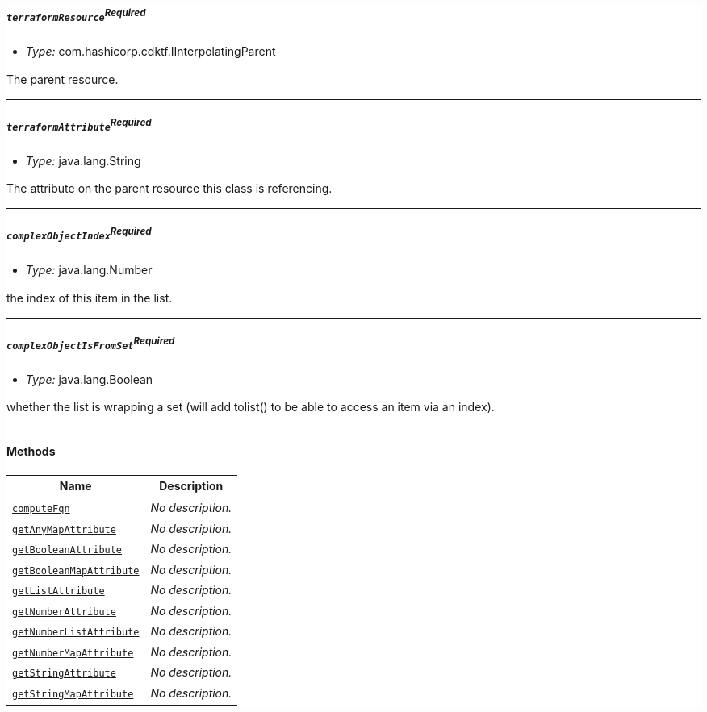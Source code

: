 ##### `terraformResource`<sup>Required</sup> <a name="terraformResource" id="rhizo-co-terraform-provider-oci.dataOciServiceCatalogPrivateApplicationPackages.DataOciServiceCatalogPrivateApplicationPackagesFilterOutputReference.Initializer.parameter.terraformResource"></a>

- *Type:* com.hashicorp.cdktf.IInterpolatingParent

The parent resource.

---

##### `terraformAttribute`<sup>Required</sup> <a name="terraformAttribute" id="rhizo-co-terraform-provider-oci.dataOciServiceCatalogPrivateApplicationPackages.DataOciServiceCatalogPrivateApplicationPackagesFilterOutputReference.Initializer.parameter.terraformAttribute"></a>

- *Type:* java.lang.String

The attribute on the parent resource this class is referencing.

---

##### `complexObjectIndex`<sup>Required</sup> <a name="complexObjectIndex" id="rhizo-co-terraform-provider-oci.dataOciServiceCatalogPrivateApplicationPackages.DataOciServiceCatalogPrivateApplicationPackagesFilterOutputReference.Initializer.parameter.complexObjectIndex"></a>

- *Type:* java.lang.Number

the index of this item in the list.

---

##### `complexObjectIsFromSet`<sup>Required</sup> <a name="complexObjectIsFromSet" id="rhizo-co-terraform-provider-oci.dataOciServiceCatalogPrivateApplicationPackages.DataOciServiceCatalogPrivateApplicationPackagesFilterOutputReference.Initializer.parameter.complexObjectIsFromSet"></a>

- *Type:* java.lang.Boolean

whether the list is wrapping a set (will add tolist() to be able to access an item via an index).

---

#### Methods <a name="Methods" id="Methods"></a>

| **Name** | **Description** |
| --- | --- |
| <code><a href="#rhizo-co-terraform-provider-oci.dataOciServiceCatalogPrivateApplicationPackages.DataOciServiceCatalogPrivateApplicationPackagesFilterOutputReference.computeFqn">computeFqn</a></code> | *No description.* |
| <code><a href="#rhizo-co-terraform-provider-oci.dataOciServiceCatalogPrivateApplicationPackages.DataOciServiceCatalogPrivateApplicationPackagesFilterOutputReference.getAnyMapAttribute">getAnyMapAttribute</a></code> | *No description.* |
| <code><a href="#rhizo-co-terraform-provider-oci.dataOciServiceCatalogPrivateApplicationPackages.DataOciServiceCatalogPrivateApplicationPackagesFilterOutputReference.getBooleanAttribute">getBooleanAttribute</a></code> | *No description.* |
| <code><a href="#rhizo-co-terraform-provider-oci.dataOciServiceCatalogPrivateApplicationPackages.DataOciServiceCatalogPrivateApplicationPackagesFilterOutputReference.getBooleanMapAttribute">getBooleanMapAttribute</a></code> | *No description.* |
| <code><a href="#rhizo-co-terraform-provider-oci.dataOciServiceCatalogPrivateApplicationPackages.DataOciServiceCatalogPrivateApplicationPackagesFilterOutputReference.getListAttribute">getListAttribute</a></code> | *No description.* |
| <code><a href="#rhizo-co-terraform-provider-oci.dataOciServiceCatalogPrivateApplicationPackages.DataOciServiceCatalogPrivateApplicationPackagesFilterOutputReference.getNumberAttribute">getNumberAttribute</a></code> | *No description.* |
| <code><a href="#rhizo-co-terraform-provider-oci.dataOciServiceCatalogPrivateApplicationPackages.DataOciServiceCatalogPrivateApplicationPackagesFilterOutputReference.getNumberListAttribute">getNumberListAttribute</a></code> | *No description.* |
| <code><a href="#rhizo-co-terraform-provider-oci.dataOciServiceCatalogPrivateApplicationPackages.DataOciServiceCatalogPrivateApplicationPackagesFilterOutputReference.getNumberMapAttribute">getNumberMapAttribute</a></code> | *No description.* |
| <code><a href="#rhizo-co-terraform-provider-oci.dataOciServiceCatalogPrivateApplicationPackages.DataOciServiceCatalogPrivateApplicationPackagesFilterOutputReference.getStringAttribute">getStringAttribute</a></code> | *No description.* |
| <code><a href="#rhizo-co-terraform-provider-oci.dataOciServiceCatalogPrivateApplicationPackages.DataOciServiceCatalogPrivateApplicationPackagesFilterOutputReference.getStringMapAttribute">getStringMapAttribute</a></code> | *No description.* |